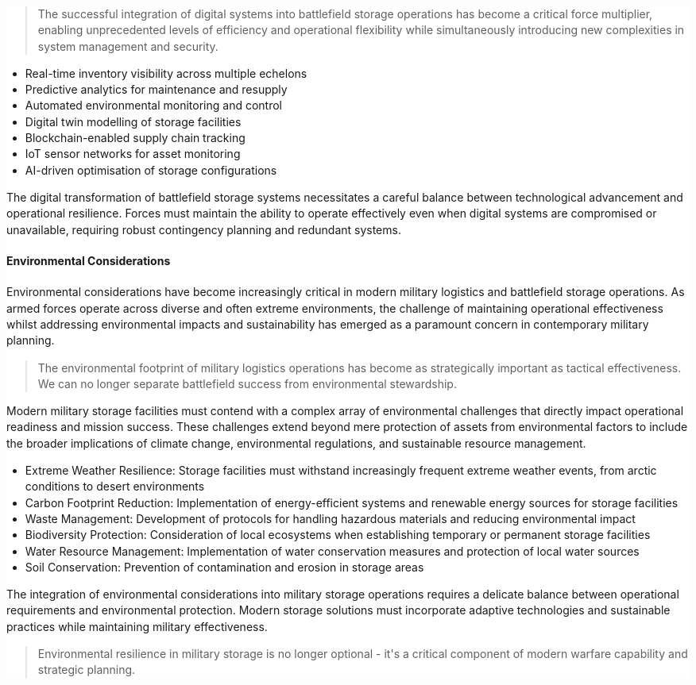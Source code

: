 > The successful integration of digital systems into battlefield storage operations has become a critical force multiplier, enabling unprecedented levels of efficiency and operational flexibility while simultaneously introducing new complexities in system management and security.

- Real-time inventory visibility across multiple echelons
- Predictive analytics for maintenance and resupply
- Automated environmental monitoring and control
- Digital twin modelling of storage facilities
- Blockchain-enabled supply chain tracking
- IoT sensor networks for asset monitoring
- AI-driven optimisation of storage configurations

The digital transformation of battlefield storage systems necessitates a careful balance between technological advancement and operational resilience. Forces must maintain the ability to operate effectively even when digital systems are compromised or unavailable, requiring robust contingency planning and redundant systems.



#### <a id="environmental-considerations"></a>Environmental Considerations

Environmental considerations have become increasingly critical in modern military logistics and battlefield storage operations. As armed forces operate across diverse and often extreme environments, the challenge of maintaining operational effectiveness whilst addressing environmental impacts and sustainability has emerged as a paramount concern in contemporary military planning.

> The environmental footprint of military logistics operations has become as strategically important as tactical effectiveness. We can no longer separate battlefield success from environmental stewardship.

Modern military storage facilities must contend with a complex array of environmental challenges that directly impact operational readiness and mission success. These challenges extend beyond mere protection of assets from environmental factors to include the broader implications of climate change, environmental regulations, and sustainable resource management.

- Extreme Weather Resilience: Storage facilities must withstand increasingly frequent extreme weather events, from arctic conditions to desert environments
- Carbon Footprint Reduction: Implementation of energy-efficient systems and renewable energy sources for storage facilities
- Waste Management: Development of protocols for handling hazardous materials and reducing environmental impact
- Biodiversity Protection: Consideration of local ecosystems when establishing temporary or permanent storage facilities
- Water Resource Management: Implementation of water conservation measures and protection of local water sources
- Soil Conservation: Prevention of contamination and erosion in storage areas

The integration of environmental considerations into military storage operations requires a delicate balance between operational requirements and environmental protection. Modern storage solutions must incorporate adaptive technologies and sustainable practices while maintaining military effectiveness.

> Environmental resilience in military storage is no longer optional - it's a critical component of modern warfare capability and strategic planning.
